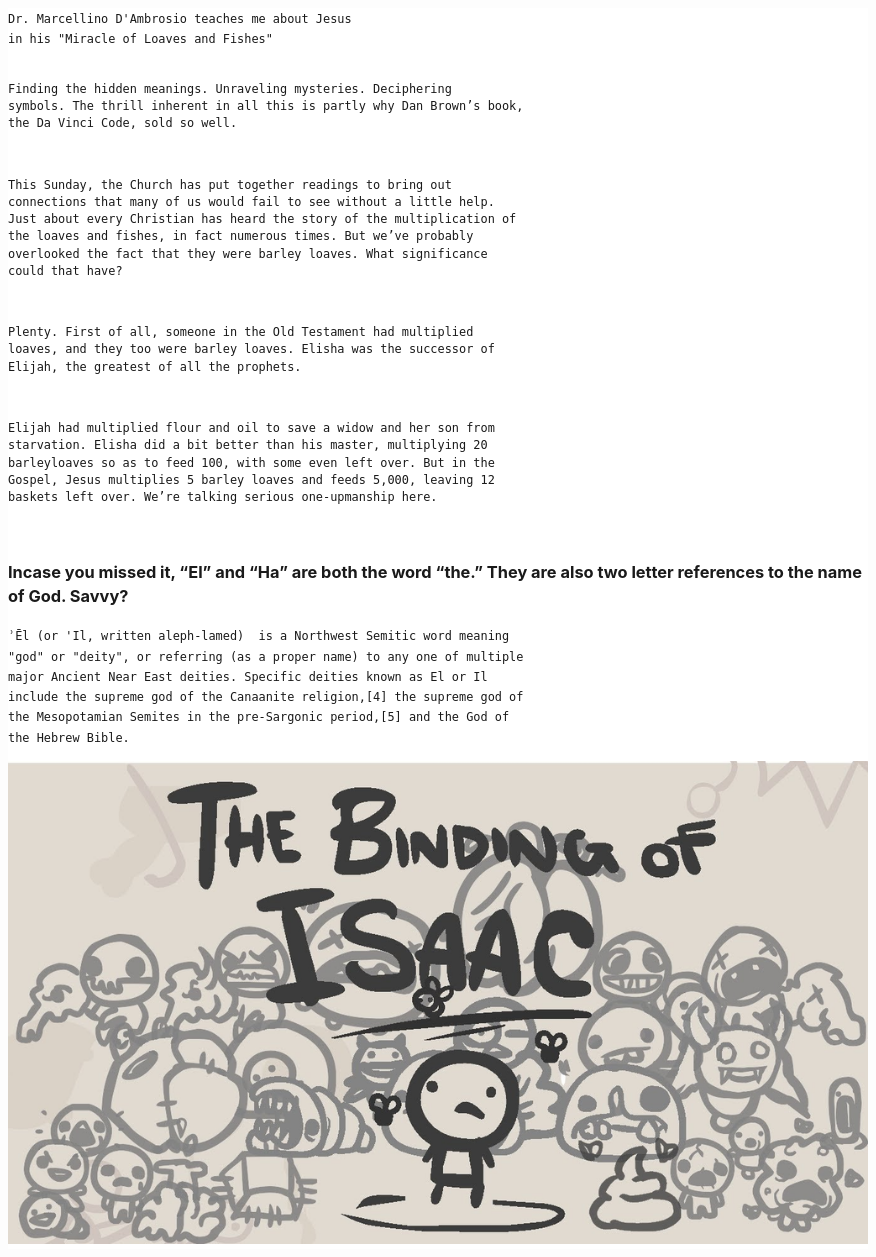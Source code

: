 <div class="highlighter-rouge"><pre class="highlight"><code>Dr. Marcellino D'Ambrosio teaches me about Jesus 
in his "Miracle of Loaves and Fishes"

Finding the hidden meanings. Unraveling mysteries. Deciphering symbols. 
The thrill inherent in all this is partly why Dan Brown’s book, 
the Da Vinci Code, sold so well.

This Sunday, the Church has put together readings to bring out
connections that many of us would fail to see without a little help. 
Just about every Christian has heard the story of the multiplication 
of the loaves and fishes, in fact numerous times. But we’ve probably
overlooked the fact that they were barley loaves. What significance
could that have?

Plenty. First of all, someone in the Old Testament had multiplied loaves,
and they too were barley loaves. Elisha was the successor of Elijah, the
greatest of all the prophets.
 
Elijah had multiplied flour and oil to save a widow and her son from
starvation. Elisha did a bit better than his master, multiplying 20 
barleyloaves so as to feed 100, with some even left over. But in the
Gospel, Jesus multiplies 5 barley loaves and feeds 5,000, leaving 12
baskets left over. We’re talking serious one-upmanship here. 

</code></pre>
</div>

<h3 id="incase-you-missed-it-el-and-ha-are-both-the-word-the--they-are-also-two-letter-references-to-the-name-of-god--savvy">Incase you missed it, “El” and “Ha” are both the word “the.”  They are also two letter references to the name of God.  Savvy?</h3>

<div class="highlighter-rouge"><pre class="highlight"><code>ʾĒl (or 'Il, written aleph-lamed)  is a Northwest Semitic word meaning
"god" or "deity", or referring (as a proper name) to any one of multiple
major Ancient Near East deities. Specific deities known as El or Il 
include the supreme god of the Canaanite religion,[4] the supreme god of
the Mesopotamian Semites in the pre-Sargonic period,[5] and the God of 
the Hebrew Bible.
</code></pre>
</div>

<p><img src="bindingofisaac_lackandwhite.jpg" alt="" /></p>